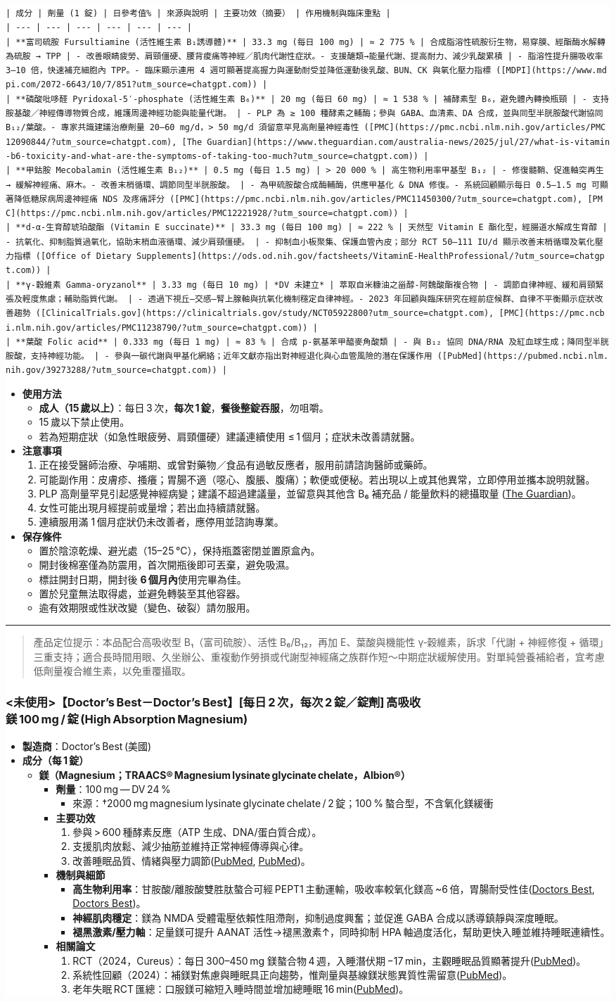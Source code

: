     | 成分 | 劑量 (1 錠) | 日參考值% | 來源與說明 | 主要功效（摘要） | 作用機制與臨床重點 |
    | --- | --- | --- | --- | --- | --- |
    | **富司硫胺 Fursultiamine (活性維生素 B₁誘導體)** | 33.3 mg (每日 100 mg) | ≈ 2 775 % | 合成脂溶性硫胺衍生物，易穿膜、經酯酶水解轉為硫胺 → TPP | ‑ 改善眼睛疲勞、肩頸僵硬、腰背痠痛等神經／肌肉代謝性症狀。‑ 支援醣類→能量代謝、提高耐力、減少乳酸累積 | ‑ 脂溶性提升腸吸收率 3–10 倍，快速補充細胞內 TPP。‑ 臨床顯示連用 4 週可顯著提高握力與運動耐受並降低運動後乳酸、BUN、CK 與氧化壓力指標 ([MDPI](https://www.mdpi.com/2072-6643/10/7/851?utm_source=chatgpt.com)) |
    | **磷酸吡哆醛 Pyridoxal‑5′‑phosphate (活性維生素 B₆)** | 20 mg (每日 60 mg) | ≈ 1 538 % | 補酵素型 B₆，避免體內轉換瓶頸 | ‑ 支持胺基酸／神經傳導物質合成，維護周邊神經功能與能量代謝。 | ‑ PLP 為 ≥ 100 種酵素之輔酶；參與 GABA、血清素、DA 合成，並與同型半胱胺酸代謝協同 B₁₂/葉酸。‑ 專家共識建議治療劑量 20–60 mg/d，> 50 mg/d 須留意罕見高劑量神經毒性 ([PMC](https://pmc.ncbi.nlm.nih.gov/articles/PMC12090844/?utm_source=chatgpt.com), [The Guardian](https://www.theguardian.com/australia-news/2025/jul/27/what-is-vitamin-b6-toxicity-and-what-are-the-symptoms-of-taking-too-much?utm_source=chatgpt.com)) |
    | **甲鈷胺 Mecobalamin (活性維生素 B₁₂)** | 0.5 mg (每日 1.5 mg) | > 20 000 % | 高生物利用率甲基型 B₁₂ | ‑ 修復髓鞘、促進軸突再生 → 緩解神經痛、麻木。‑ 改善末梢循環、調節同型半胱胺酸。 | ‑ 為甲硫胺酸合成酶輔酶，供應甲基化 & DNA 修復。‑ 系統回顧顯示每日 0.5–1.5 mg 可顯著降低糖尿病周邊神經痛 NDS 及疼痛評分 ([PMC](https://pmc.ncbi.nlm.nih.gov/articles/PMC11450300/?utm_source=chatgpt.com), [PMC](https://pmc.ncbi.nlm.nih.gov/articles/PMC12221928/?utm_source=chatgpt.com)) |
    | **d‑α‑生育醇琥珀酸酯 (Vitamin E succinate)** | 33.3 mg (每日 100 mg) | ≈ 222 % | 天然型 Vitamin E 酯化型，經腸道水解成生育醇 | ‑ 抗氧化、抑制脂質過氧化，協助末梢血液循環、減少肩頸僵硬。 | ‑ 抑制血小板聚集、保護血管內皮；部分 RCT 50–111 IU/d 顯示改善末梢循環及氧化壓力指標 ([Office of Dietary Supplements](https://ods.od.nih.gov/factsheets/VitaminE-HealthProfessional/?utm_source=chatgpt.com)) |
    | **γ‑穀維素 Gamma‑oryzanol** | 3.33 mg (每日 10 mg) | *DV 未建立* | 萃取自米糠油之甾醇‑阿魏酸酯複合物 | ‑ 調節自律神經、緩和肩頸緊張及輕度焦慮；輔助脂質代謝。 | ‑ 透過下視丘—交感—腎上腺軸與抗氧化機制穩定自律神經。‑ 2023 年回顧與臨床研究在經前症候群、自律不平衡顯示症狀改善趨勢 ([ClinicalTrials.gov](https://clinicaltrials.gov/study/NCT05922800?utm_source=chatgpt.com), [PMC](https://pmc.ncbi.nlm.nih.gov/articles/PMC11238790/?utm_source=chatgpt.com)) |
    | **葉酸 Folic acid** | 0.333 mg (每日 1 mg) | ≈ 83 % | 合成 p‑氨基苯甲醯麥角酸類 | ‑ 與 B₁₂ 協同 DNA/RNA 及紅血球生成；降同型半胱胺酸，支持神經功能。 | ‑ 參與一碳代謝與甲基化網絡；近年文獻亦指出對神經退化與心血管風險的潛在保護作用 ([PubMed](https://pubmed.ncbi.nlm.nih.gov/39273288/?utm_source=chatgpt.com)) |
- **使用方法**
    - **成人（15 歲以上）**：每日 3 次，**每次 1 錠**，**餐後整錠吞服**，勿咀嚼。
    - 15 歲以下禁止使用。
    - 若為短期症狀（如急性眼疲勞、肩頸僵硬）建議連續使用 ≤ 1 個月；症狀未改善請就醫。
- **注意事項**
    1. 正在接受醫師治療、孕哺期、或曾對藥物／食品有過敏反應者，服用前請諮詢醫師或藥師。
    2. 可能副作用：皮膚疹、搔癢；胃腸不適（噁心、腹脹、腹痛）；軟便或便秘。若出現以上或其他異常，立即停用並攜本說明就醫。
    3. PLP 高劑量罕見引起感覺神經病變；建議不超過建議量，並留意與其他含 B₆ 補充品 / 能量飲料的總攝取量 ([The Guardian](https://www.theguardian.com/australia-news/2025/jul/27/what-is-vitamin-b6-toxicity-and-what-are-the-symptoms-of-taking-too-much?utm_source=chatgpt.com))。
    4. 女性可能出現月經提前或量增；若出血持續請就醫。
    5. 連續服用滿 1 個月症狀仍未改善者，應停用並諮詢專業。
- **保存條件**
    - 置於陰涼乾燥、避光處（15–25 °C），保持瓶蓋密閉並置原盒內。
    - 開封後棉塞僅為防震用，首次開瓶後即可丟棄，避免吸濕。
    - 標註開封日期，開封後 **6 個月內**使用完畢為佳。
    - 置於兒童無法取得處，並避免轉裝至其他容器。
    - 逾有效期限或性狀改變（變色、破裂）請勿服用。

---

> 產品定位提示：本品配合高吸收型 B₁（富司硫胺）、活性 B₆/B₁₂，再加 E、葉酸與機能性 γ‑穀維素，訴求「代謝 + 神經修復 + 循環」三重支持；適合長時間用眼、久坐辦公、重複動作勞損或代謝型神經痛之族群作短～中期症狀緩解使用。對單純營養補給者，宜考慮低劑量複合維生素，以免重覆攝取。
> 

### <未使用>【Doctor’s Best－Doctor’s Best】[每日 2 次，每次 2 錠／錠劑] 高吸收鎂 100 mg / 錠 (High Absorption Magnesium)

- **製造商**：Doctor’s Best (美國)
- **成分（每 1 錠）**
    - **鎂（Magnesium；TRAACS® Magnesium lysinate glycinate chelate，Albion®）**
        - **劑量**：100 mg — DV 24 %
            - 來源：†2000 mg magnesium lysinate glycinate chelate / 2 錠；100 % 螯合型，不含氧化鎂緩衝
        - **主要功效**
            1. 參與 > 600 種酵素反應（ATP 生成、DNA/蛋白質合成）。
            2. 支援肌肉放鬆、減少抽筋並維持正常神經傳導與心律。
            3. 改善睡眠品質、情緒與壓力調節([PubMed](https://pubmed.ncbi.nlm.nih.gov/38817505/?utm_source=chatgpt.com), [PubMed](https://pubmed.ncbi.nlm.nih.gov/33865376/?utm_source=chatgpt.com))。
        - **機制與細節**
            - **高生物利用率**：甘胺酸/離胺酸雙胜肽螯合可經 PEPT1 主動運輸，吸收率較氧化鎂高 ~6 倍，胃腸耐受性佳([Doctors Best](https://www.doctorsbest.com/collections/magnesium?utm_source=chatgpt.com), [Doctors Best](https://www.doctorsbest.com/products/doctor-s-best-high-absorption-magnesium-240-tablets-100-mg-per-tablet-16567?utm_source=chatgpt.com))。
            - **神經肌肉穩定**：鎂為 NMDA 受體電壓依賴性阻滯劑，抑制過度興奮；並促進 GABA 合成以誘導鎮靜與深度睡眠。
            - **褪黑激素/壓力軸**：足量鎂可提升 AANAT 活性→褪黑激素↑，同時抑制 HPA 軸過度活化，幫助更快入睡並維持睡眠連續性。
        - **相關論文**
            1. RCT（2024，Cureus）：每日 300–450 mg 鎂螯合物 4 週，入睡潛伏期 −17 min，主觀睡眠品質顯著提升([PubMed](https://pubmed.ncbi.nlm.nih.gov/38817505/?utm_source=chatgpt.com))。
            2. 系統性回顧（2024）：補鎂對焦慮與睡眠具正向趨勢，惟劑量與基線鎂狀態異質性需留意([PubMed](https://pubmed.ncbi.nlm.nih.gov/38817505/?utm_source=chatgpt.com))。
            3. 老年失眠 RCT 匯總：口服鎂可縮短入睡時間並增加總睡眠 16 min([PubMed](https://pubmed.ncbi.nlm.nih.gov/33865376/?utm_source=chatgpt.com))。